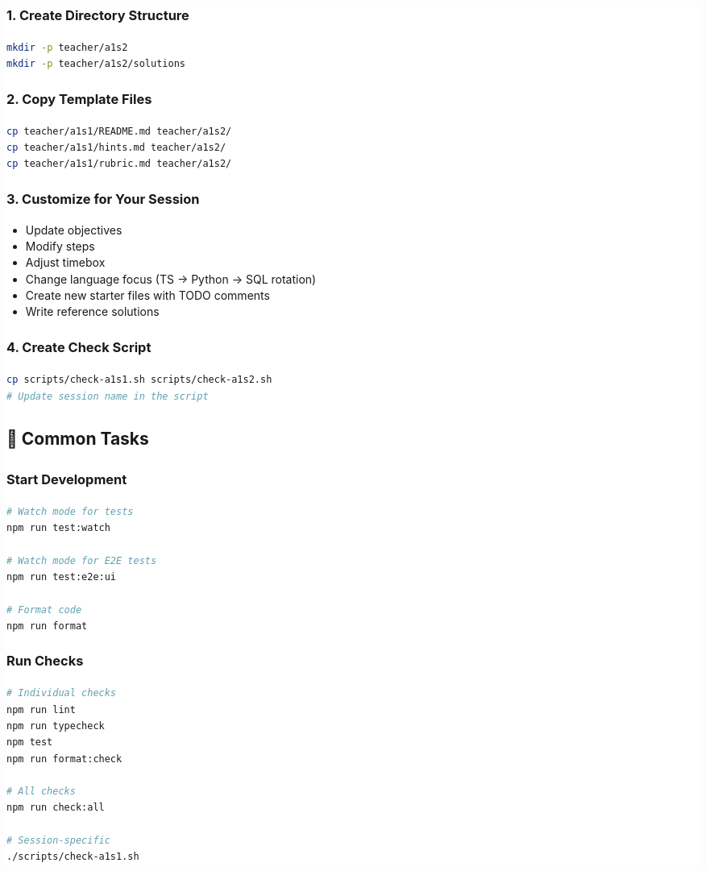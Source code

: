 ### 1. Create Directory Structure

```bash
mkdir -p teacher/a1s2
mkdir -p teacher/a1s2/solutions
```

### 2. Copy Template Files

```bash
cp teacher/a1s1/README.md teacher/a1s2/
cp teacher/a1s1/hints.md teacher/a1s2/
cp teacher/a1s1/rubric.md teacher/a1s2/
```

### 3. Customize for Your Session

- Update objectives
- Modify steps
- Adjust timebox
- Change language focus (TS → Python → SQL rotation)
- Create new starter files with TODO comments
- Write reference solutions

### 4. Create Check Script

```bash
cp scripts/check-a1s1.sh scripts/check-a1s2.sh
# Update session name in the script
```

## 🔧 Common Tasks

### Start Development

```bash
# Watch mode for tests
npm run test:watch

# Watch mode for E2E tests
npm run test:e2e:ui

# Format code
npm run format
```

### Run Checks

```bash
# Individual checks
npm run lint
npm run typecheck
npm test
npm run format:check

# All checks
npm run check:all

# Session-specific
./scripts/check-a1s1.sh
```
